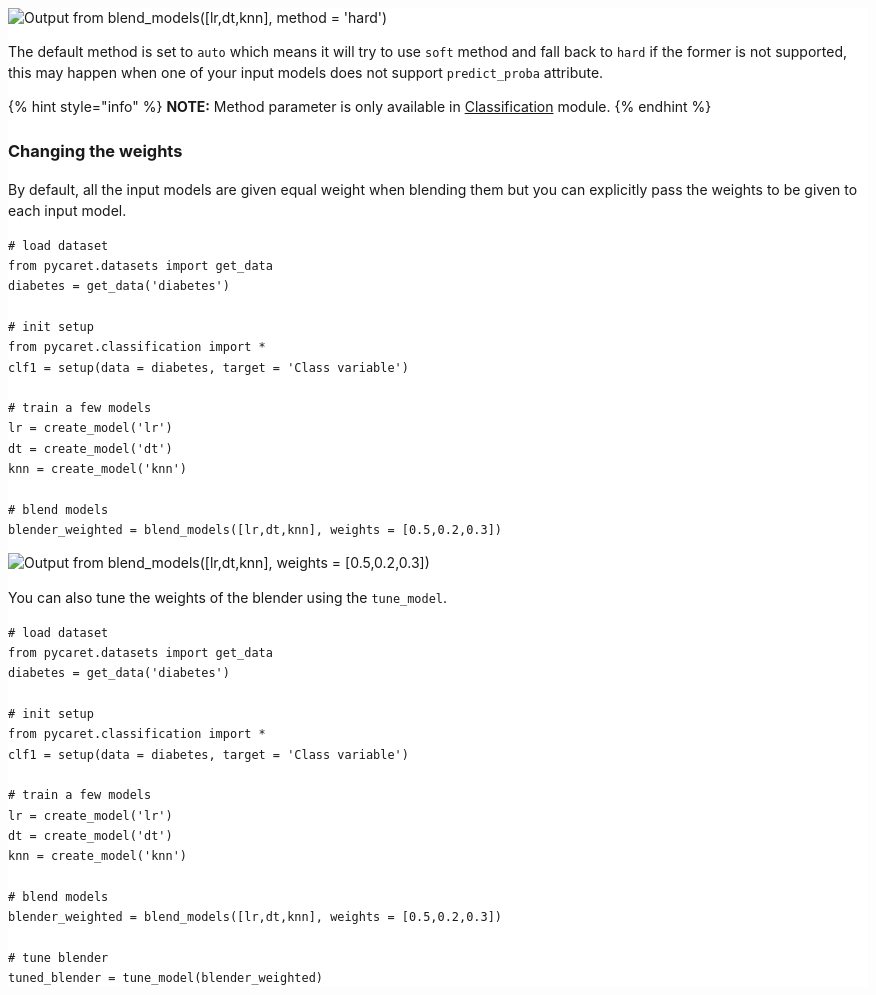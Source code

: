 ![Output from blend\_models(\[lr,dt,knn\], method = 'hard')](<../../.gitbook/assets/image (81).png>)

The default method is set to `auto` which means it will try to use `soft` method and fall back to `hard` if the former is not supported, this may happen when one of your input models does not support `predict_proba` attribute.

{% hint style="info" %}
**NOTE:** Method parameter is only available in [Classification](../modules.md) module.
{% endhint %}

### Changing the weights

By default, all the input models are given equal weight when blending them but you can explicitly pass the weights to be given to each input model.

```
# load dataset
from pycaret.datasets import get_data
diabetes = get_data('diabetes')

# init setup
from pycaret.classification import *
clf1 = setup(data = diabetes, target = 'Class variable')

# train a few models
lr = create_model('lr')
dt = create_model('dt')
knn = create_model('knn')

# blend models
blender_weighted = blend_models([lr,dt,knn], weights = [0.5,0.2,0.3])
```

![Output from blend\_models(\[lr,dt,knn\], weights = \[0.5,0.2,0.3\])](../../.gitbook/assets/image.png)

You can also tune the weights of the blender using the `tune_model`.

```
# load dataset
from pycaret.datasets import get_data
diabetes = get_data('diabetes')

# init setup
from pycaret.classification import *
clf1 = setup(data = diabetes, target = 'Class variable')

# train a few models
lr = create_model('lr')
dt = create_model('dt')
knn = create_model('knn')

# blend models
blender_weighted = blend_models([lr,dt,knn], weights = [0.5,0.2,0.3])

# tune blender
tuned_blender = tune_model(blender_weighted)
```

